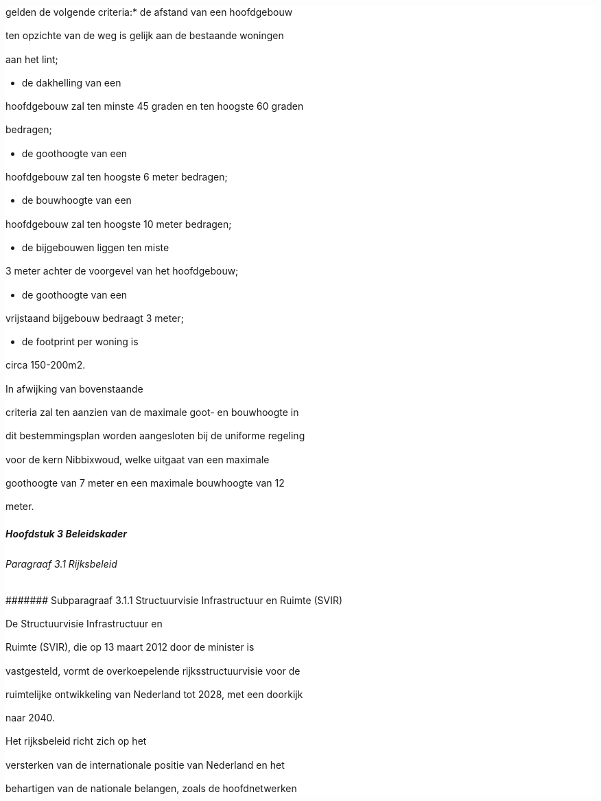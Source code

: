 gelden de volgende criteria:* de afstand van een hoofdgebouw

ten opzichte van de weg is gelijk aan de bestaande woningen

aan het lint;

* de dakhelling van een

hoofdgebouw zal ten minste 45 graden en ten hoogste 60 graden

bedragen;

* de goothoogte van een

hoofdgebouw zal ten hoogste 6 meter bedragen;

* de bouwhoogte van een

hoofdgebouw zal ten hoogste 10 meter bedragen;

* de bijgebouwen liggen ten miste

3 meter achter de voorgevel van het hoofdgebouw;

* de goothoogte van een

vrijstaand bijgebouw bedraagt 3 meter;

* de footprint per woning is

circa 150\-200m2.

In afwijking van bovenstaande

criteria zal ten aanzien van de maximale goot\- en bouwhoogte in

dit bestemmingsplan worden aangesloten bij de uniforme regeling

voor de kern Nibbixwoud, welke uitgaat van een maximale

goothoogte van 7 meter en een maximale bouwhoogte van 12

meter.

##### Hoofdstuk 3 Beleidskader

###### Paragraaf 3\.1 Rijksbeleid

####### Subparagraaf 3\.1\.1 Structuurvisie Infrastructuur en Ruimte (SVIR)

De Structuurvisie Infrastructuur en

Ruimte (SVIR), die op 13 maart 2012 door de minister is

vastgesteld, vormt de overkoepelende rijksstructuurvisie voor de

ruimtelijke ontwikkeling van Nederland tot 2028, met een doorkijk

naar 2040\.

Het rijksbeleid richt zich op het

versterken van de internationale positie van Nederland en het

behartigen van de nationale belangen, zoals de hoofdnetwerken
